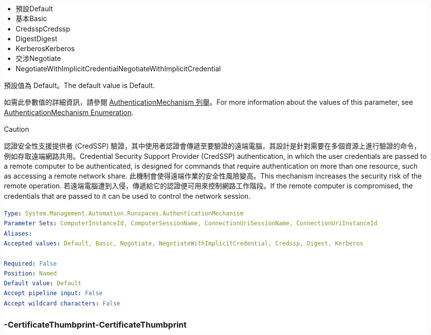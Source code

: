 - <span data-ttu-id="564c1-224">預設</span><span class="sxs-lookup"><span data-stu-id="564c1-224">Default</span></span>
- <span data-ttu-id="564c1-225">基本</span><span class="sxs-lookup"><span data-stu-id="564c1-225">Basic</span></span>
- <span data-ttu-id="564c1-226">Credssp</span><span class="sxs-lookup"><span data-stu-id="564c1-226">Credssp</span></span>
- <span data-ttu-id="564c1-227">Digest</span><span class="sxs-lookup"><span data-stu-id="564c1-227">Digest</span></span>
- <span data-ttu-id="564c1-228">Kerberos</span><span class="sxs-lookup"><span data-stu-id="564c1-228">Kerberos</span></span>
- <span data-ttu-id="564c1-229">交涉</span><span class="sxs-lookup"><span data-stu-id="564c1-229">Negotiate</span></span>
- <span data-ttu-id="564c1-230">NegotiateWithImplicitCredential</span><span class="sxs-lookup"><span data-stu-id="564c1-230">NegotiateWithImplicitCredential</span></span>

<span data-ttu-id="564c1-231">預設值為 Default。</span><span class="sxs-lookup"><span data-stu-id="564c1-231">The default value is Default.</span></span>

<span data-ttu-id="564c1-232">如需此參數值的詳細資訊，請參閱 [AuthenticationMechanism 列舉](/dotnet/api/system.management.automation.runspaces.authenticationmechanism)。</span><span class="sxs-lookup"><span data-stu-id="564c1-232">For more information about the values of this parameter, see [AuthenticationMechanism Enumeration](/dotnet/api/system.management.automation.runspaces.authenticationmechanism).</span></span>

> [!CAUTION]
> <span data-ttu-id="564c1-233">認證安全性支援提供者 (CredSSP) 驗證，其中使用者認證會傳遞至要驗證的遠端電腦，其設計是針對需要在多個資源上進行驗證的命令，例如存取遠端網路共用。</span><span class="sxs-lookup"><span data-stu-id="564c1-233">Credential Security Support Provider (CredSSP) authentication, in which the user credentials are passed to a remote computer to be authenticated, is designed for commands that require authentication on more than one resource, such as accessing a remote network share.</span></span> <span data-ttu-id="564c1-234">此機制會使得遠端作業的安全性風險變高。</span><span class="sxs-lookup"><span data-stu-id="564c1-234">This mechanism increases the security risk of the remote operation.</span></span> <span data-ttu-id="564c1-235">若遠端電腦遭到入侵，傳遞給它的認證便可用來控制網路工作階段。</span><span class="sxs-lookup"><span data-stu-id="564c1-235">If the remote computer is compromised, the credentials that are passed to it can be used to control the network session.</span></span>

```yaml
Type: System.Management.Automation.Runspaces.AuthenticationMechanism
Parameter Sets: ComputerInstanceId, ComputerSessionName, ConnectionUriSessionName, ConnectionUriInstanceId
Aliases:
Accepted values: Default, Basic, Negotiate, NegotiateWithImplicitCredential, Credssp, Digest, Kerberos

Required: False
Position: Named
Default value: Default
Accept pipeline input: False
Accept wildcard characters: False
```

### <span data-ttu-id="564c1-236">-CertificateThumbprint</span><span class="sxs-lookup"><span data-stu-id="564c1-236">-CertificateThumbprint</span></span>
